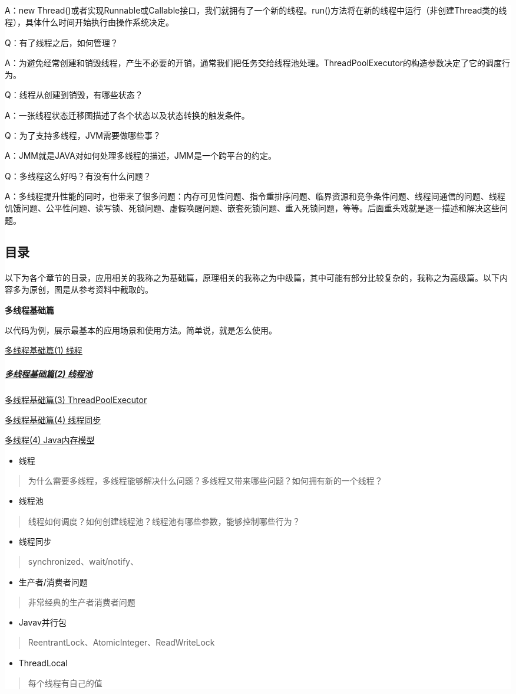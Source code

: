 A：new Thread()或者实现Runnable或Callable接口，我们就拥有了一个新的线程。run()方法将在新的线程中运行（非创建Thread类的线程），具体什么时间开始执行由操作系统决定。

Q：有了线程之后，如何管理？

A：为避免经常创建和销毁线程，产生不必要的开销，通常我们把任务交给线程池处理。ThreadPoolExecutor的构造参数决定了它的调度行为。

Q：线程从创建到销毁，有哪些状态？

A：一张线程状态迁移图描述了各个状态以及状态转换的触发条件。

Q：为了支持多线程，JVM需要做哪些事？

A：JMM就是JAVA对如何处理多线程的描述，JMM是一个跨平台的约定。

Q：多线程这么好吗？有没有什么问题？

A：多线程提升性能的同时，也带来了很多问题：内存可见性问题、指令重排序问题、临界资源和竞争条件问题、线程间通信的问题、线程饥饿问题、公平性问题、读写锁、死锁问题、虚假唤醒问题、嵌套死锁问题、重入死锁问题，等等。后面重头戏就是逐一描述和解决这些问题。

## 目录

以下为各个章节的目录，应用相关的我称之为基础篇，原理相关的我称之为中级篇，其中可能有部分比较复杂的，我称之为高级篇。以下内容多为原创，图是从参考资料中截取的。

**多线程基础篇**

以代码为例，展示最基本的应用场景和使用方法。简单说，就是怎么使用。

[多线程基础篇(1) 线程](http://localhost:4000/2018/04/24/concurrent-thread/)

##### [多线程基础篇(2) 线程池](http://localhost:4000/2018/04/24/thread-threadpool/)

[多线程基础篇(3) ThreadPoolExecutor](http://localhost:4000/2018/04/24/thread-threadpoolexecutor/)

[多线程基础篇(4) 线程同步](http://localhost:4000/2018/04/28/thread-signal/)

[多线程(4) Java内存模型](http://localhost:4000/2018/04/25/thread-java-memory-model/)



- 线程

> 为什么需要多线程，多线程能够解决什么问题？多线程又带来哪些问题？如何拥有新的一个线程？

- 线程池

> 线程如何调度？如何创建线程池？线程池有哪些参数，能够控制哪些行为？

- 线程同步

> synchronized、wait/notify、

- 生产者/消费者问题

> 非常经典的生产者消费者问题

- Javav并行包

> ReentrantLock、AtomicInteger、ReadWriteLock

- ThreadLocal

> 每个线程有自己的值
